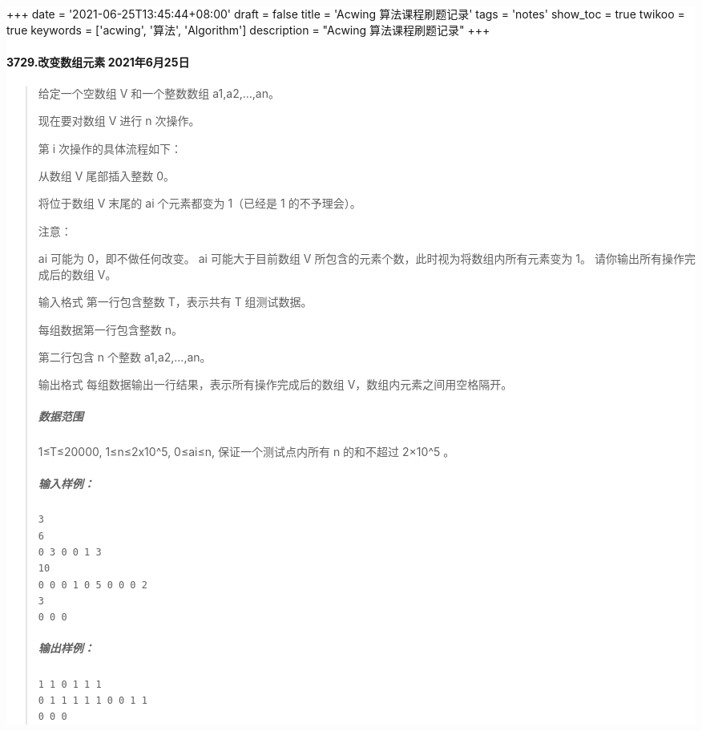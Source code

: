 +++
date = '2021-06-25T13:45:44+08:00'
draft = false
title = 'Acwing 算法课程刷题记录'
tags = 'notes'
show_toc = true
twikoo = true
keywords = ['acwing', '算法', 'Algorithm']
description = "Acwing 算法课程刷题记录"
+++

#### 3729.改变数组元素 2021年6月25日

> 给定一个空数组 V 和一个整数数组 a1,a2,…,an。
>
> 现在要对数组 V 进行 n 次操作。
>
> 第 i 次操作的具体流程如下：
>
> 从数组 V 尾部插入整数 0。
>
> 将位于数组 V 末尾的 ai 个元素都变为 1（已经是 1 的不予理会）。
>
> 注意：
>
> ai 可能为 0，即不做任何改变。
> ai 可能大于目前数组 V 所包含的元素个数，此时视为将数组内所有元素变为 1。
> 请你输出所有操作完成后的数组 V。
>
> 输入格式
> 第一行包含整数 T，表示共有 T 组测试数据。
>
> 每组数据第一行包含整数 n。
>
> 第二行包含 n 个整数 a1,a2,…,an。
>
> 输出格式
> 每组数据输出一行结果，表示所有操作完成后的数组 V，数组内元素之间用空格隔开。
>
> ##### 数据范围
>
> 1≤T≤20000,
> 1≤n≤2x10^5,
> 0≤ai≤n,
> 保证一个测试点内所有 n 的和不超过  2×10^5 。
>
> ##### 输入样例：
>
> ```
> 3
> 6
> 0 3 0 0 1 3
> 10
> 0 0 0 1 0 5 0 0 0 2
> 3
> 0 0 0
> ```
>
> ##### 输出样例：
>
> ```
> 1 1 0 1 1 1
> 0 1 1 1 1 1 0 0 1 1
> 0 0 0